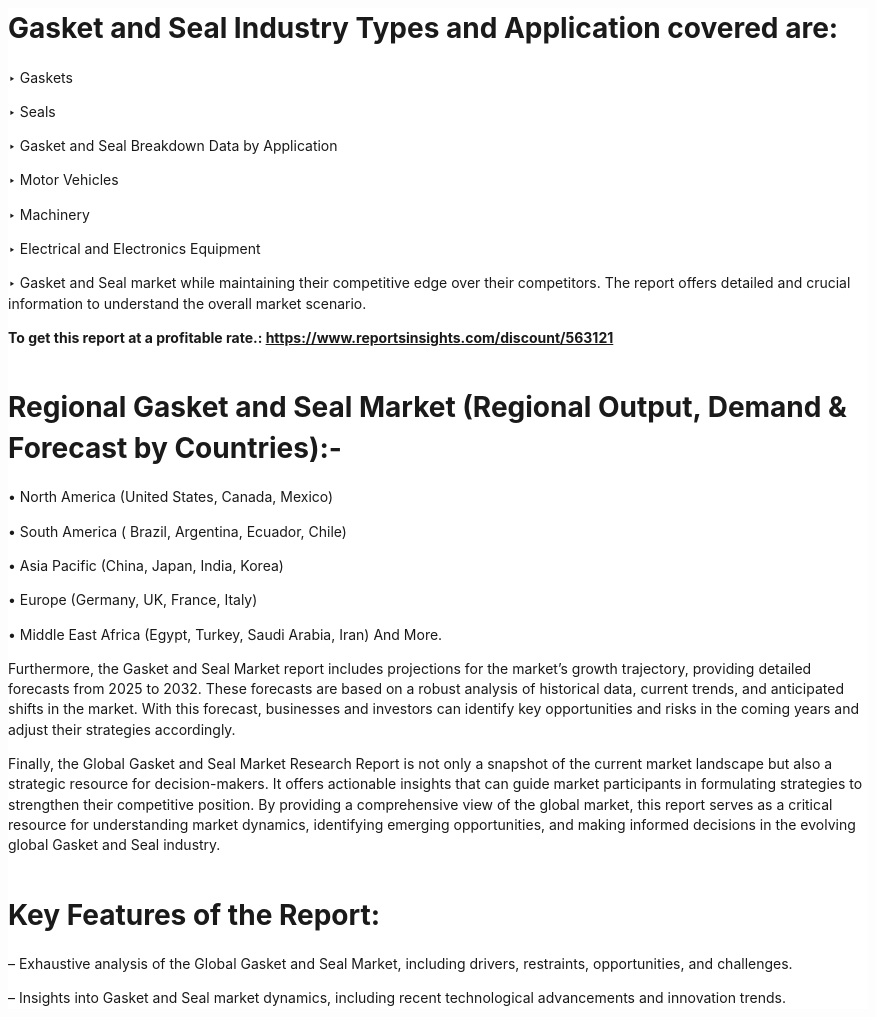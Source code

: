 # <strong>Gasket and Seal Industry Types and Application covered are:</strong>

‣ Gaskets

   ‣ Seals

‣ Gasket and Seal Breakdown Data by Application

   ‣ Motor Vehicles

   ‣ Machinery

   ‣ Electrical and Electronics Equipment

   ‣ Gasket and Seal market while maintaining their competitive edge over their competitors. The report offers detailed and crucial information to understand the overall market scenario.

<strong>To get this report at a profitable rate.: <a href=https://www.reportsinsights.com/discount/563121>https://www.reportsinsights.com/discount/563121</a></strong>

# <strong>Regional Gasket and Seal Market (Regional Output, Demand &amp; Forecast by Countries):-</strong>

• North America (United States, Canada, Mexico)

• South America ( Brazil, Argentina, Ecuador, Chile)

• Asia Pacific (China, Japan, India, Korea)

• Europe (Germany, UK, France, Italy)

• Middle East Africa (Egypt, Turkey, Saudi Arabia, Iran) And More.

Furthermore, the Gasket and Seal Market report includes projections for the market’s growth trajectory, providing detailed forecasts from 2025 to 2032. These forecasts are based on a robust analysis of historical data, current trends, and anticipated shifts in the market. With this forecast, businesses and investors can identify key opportunities and risks in the coming years and adjust their strategies accordingly.

Finally, the Global Gasket and Seal Market Research Report is not only a snapshot of the current market landscape but also a strategic resource for decision-makers. It offers actionable insights that can guide market participants in formulating strategies to strengthen their competitive position. By providing a comprehensive view of the global market, this report serves as a critical resource for understanding market dynamics, identifying emerging opportunities, and making informed decisions in the evolving global Gasket and Seal industry.

# <strong>Key Features of the Report:</strong>

– Exhaustive analysis of the Global Gasket and Seal Market, including drivers, restraints, opportunities, and challenges.

– Insights into Gasket and Seal market dynamics, including recent technological advancements and innovation trends.
